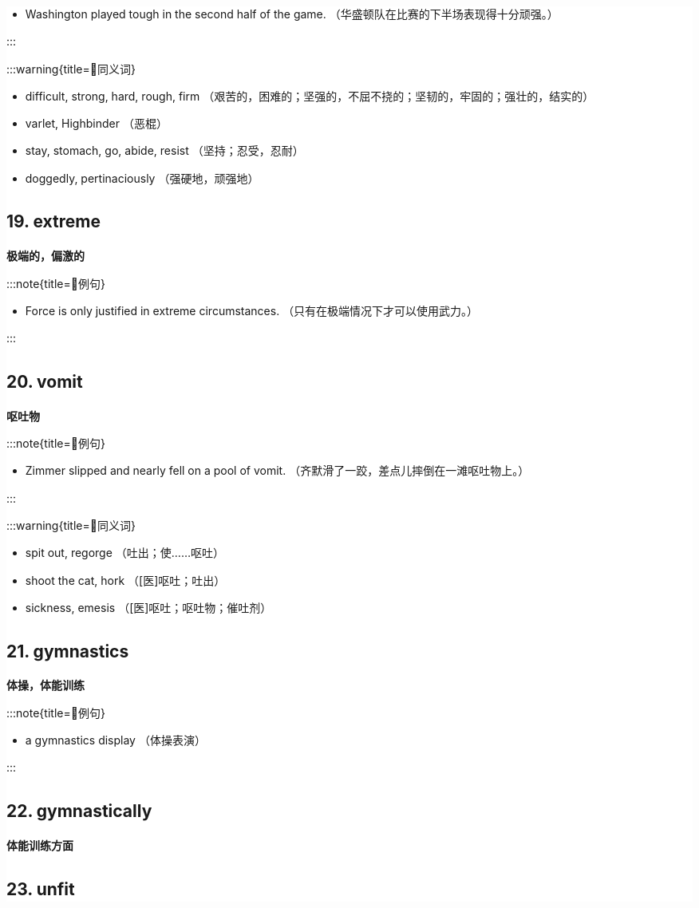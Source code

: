 - Washington played tough in the second half of the game. （华盛顿队在比赛的下半场表现得十分顽强。）

:::

:::warning{title=🤔同义词}

- difficult, strong, hard, rough, firm （艰苦的，困难的；坚强的，不屈不挠的；坚韧的，牢固的；强壮的，结实的）

- varlet, Highbinder （恶棍）

- stay, stomach, go, abide, resist （坚持；忍受，忍耐）

- doggedly, pertinaciously （强硬地，顽强地）


## 19. extreme

**极端的，偏激的**

:::note{title=🎤例句}

- Force is only justified in extreme circumstances. （只有在极端情况下才可以使用武力。）

:::

## 20. vomit

**呕吐物**

:::note{title=🎤例句}

- Zimmer slipped and nearly fell on a pool of vomit. （齐默滑了一跤，差点儿摔倒在一滩呕吐物上。）

:::

:::warning{title=🤔同义词}

- spit out, regorge （吐出；使……呕吐）

- shoot the cat, hork （[医]呕吐；吐出）

- sickness, emesis （[医]呕吐；呕吐物；催吐剂）


## 21. gymnastics

**体操，体能训练**

:::note{title=🎤例句}

- a gymnastics display （体操表演）

:::

## 22. gymnastically

**体能训练方面**

## 23. unfit
